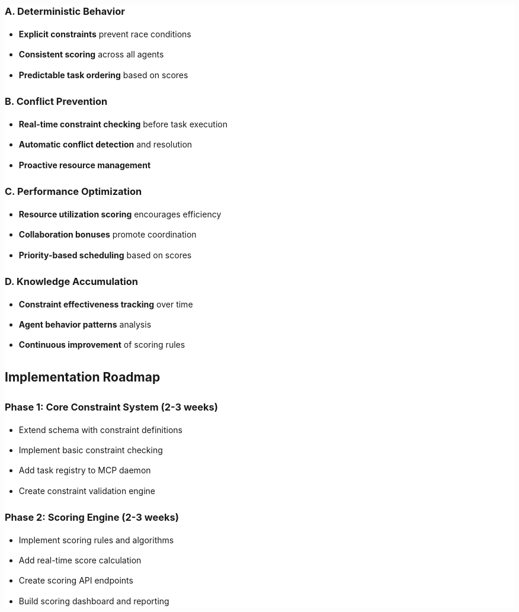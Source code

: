 
### A. Deterministic Behavior


- **Explicit constraints** prevent race conditions

- **Consistent scoring** across all agents

- **Predictable task ordering** based on scores

### B. Conflict Prevention


- **Real-time constraint checking** before task execution

- **Automatic conflict detection** and resolution

- **Proactive resource management**

### C. Performance Optimization


- **Resource utilization scoring** encourages efficiency

- **Collaboration bonuses** promote coordination

- **Priority-based scheduling** based on scores

### D. Knowledge Accumulation


- **Constraint effectiveness tracking** over time

- **Agent behavior patterns** analysis

- **Continuous improvement** of scoring rules

## Implementation Roadmap


### Phase 1: Core Constraint System (2-3 weeks)


- Extend schema with constraint definitions

- Implement basic constraint checking

- Add task registry to MCP daemon

- Create constraint validation engine

### Phase 2: Scoring Engine (2-3 weeks)


- Implement scoring rules and algorithms

- Add real-time score calculation

- Create scoring API endpoints

- Build scoring dashboard and reporting
